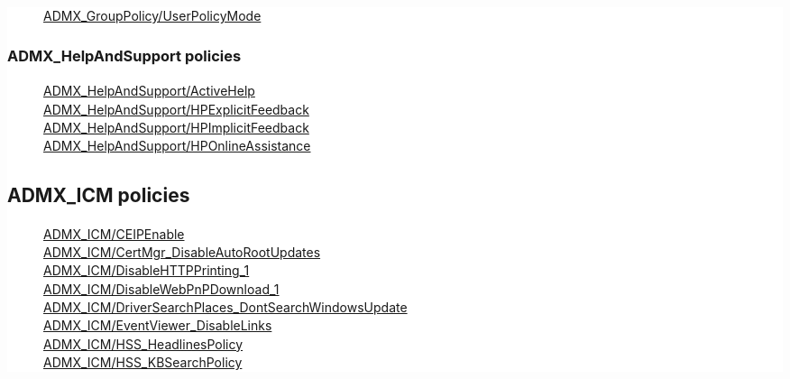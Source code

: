    <dd>
    <a href="./policy-csp-admx-grouppolicy.md#admx-grouppolicy-userpolicymode" id="admx-grouppolicy-userpolicymode">ADMX_GroupPolicy/UserPolicyMode</a>
  </dd>
</dl>

### ADMX_HelpAndSupport policies
<dl>
  <dd>
    <a href="./policy-csp-admx-helpandsupport.md#admx-helpandsupport-activehelp" id="admx-helpandsupport-activehelp">ADMX_HelpAndSupport/ActiveHelp</a>
  </dd>
  <dd>
    <a href="./policy-csp-admx-helpandsupport.md#admx-helpandsupport-hpexplicitfeedback" id="admx-helpandsupport-hpexplicitfeedback">ADMX_HelpAndSupport/HPExplicitFeedback</a>
  </dd>
  <dd>
    <a href="./policy-csp-admx-helpandsupport.md#admx-helpandsupport-hpimplicitfeedback" id="admx-helpandsupport-hpimplicitfeedback">ADMX_HelpAndSupport/HPImplicitFeedback</a>
  </dd>
  <dd>
    <a href="./policy-csp-admx-helpandsupport.md#admx-helpandsupport-hponlineassistance" id="admx-helpandsupport-hponlineassistance">ADMX_HelpAndSupport/HPOnlineAssistance</a>
  </dd>
</dl>

## ADMX_ICM policies  

<dl>
  <dd>
    <a href="./policy-csp-admx-icm.md#admx-icm-ceipenable" id="admx-icm-ceipenable">ADMX_ICM/CEIPEnable</a>
  </dd>
  <dd>
    <a href="./policy-csp-admx-icm.md#admx-icm-certmgr-disableautorootupdates" id="admx-icm-certmgr-disableautorootupdates">ADMX_ICM/CertMgr_DisableAutoRootUpdates</a>
  </dd>
  <dd>
    <a href="./policy-csp-admx-icm.md#admx-icm-disablehttpprinting-1" id="admx-icm-disablehttpprinting-1">ADMX_ICM/DisableHTTPPrinting_1</a>
  </dd>
  <dd>
    <a href="./policy-csp-admx-icm.md#admx-icm-disablewebpnpdownload-1" id="admx-icm-disablewebpnpdownload-1">ADMX_ICM/DisableWebPnPDownload_1</a>
  </dd>
  <dd>
    <a href="./policy-csp-admx-icm.md#admx-icm-driversearchplaces-dontsearchwindowsupdate" id="admx-icm-driversearchplaces-dontsearchwindowsupdate">ADMX_ICM/DriverSearchPlaces_DontSearchWindowsUpdate</a>
  </dd>
  <dd>
    <a href="./policy-csp-admx-icm.md#admx-icm-eventviewer-disablelinks" id="admx-icm-eventviewer-disablelinks">ADMX_ICM/EventViewer_DisableLinks</a>
  </dd>
  <dd>
    <a href="./policy-csp-admx-icm.md#admx-icm-hss-headlinespolicy" id="admx-icm-hss-headlinespolicy">ADMX_ICM/HSS_HeadlinesPolicy</a>
  </dd>
  <dd>
    <a href="./policy-csp-admx-icm.md#admx-icm-hss-kbsearchpolicy" id="admx-icm-hss-kbsearchpolicy">ADMX_ICM/HSS_KBSearchPolicy</a>
  </dd>
  <dd>